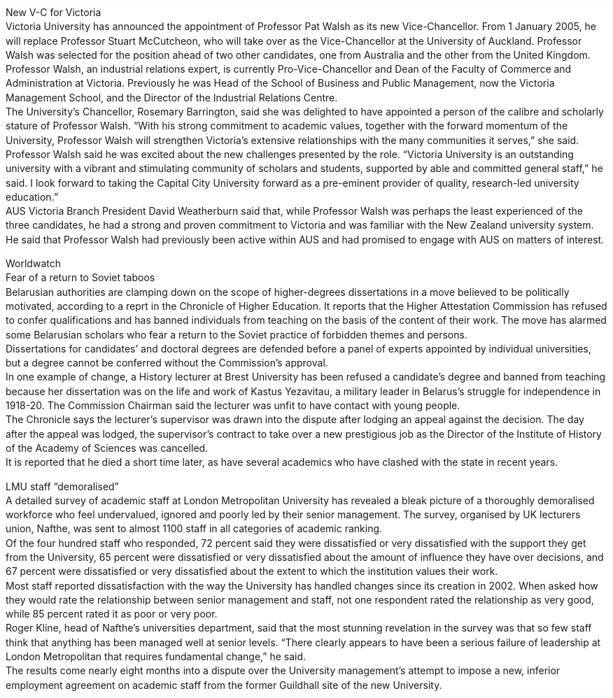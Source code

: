 New V-C for Victoria  
Victoria University has announced the appointment of Professor Pat Walsh as its new Vice-Chancellor. From 1 January 2005, he will replace Professor Stuart McCutcheon, who will take over as the Vice-Chancellor at the University of Auckland. Professor Walsh was selected for the position ahead of two other candidates, one from Australia and the other from the United Kingdom.  
Professor Walsh, an industrial relations expert, is currently Pro-Vice-Chancellor and Dean of the Faculty of Commerce and Administration at Victoria. Previously he was Head of the School of Business and Public Management, now the Victoria Management School, and the Director of the Industrial Relations Centre.  
The University’s Chancellor, Rosemary Barrington, said she was delighted to have appointed a person of the calibre and scholarly stature of Professor Walsh. “With his strong commitment to academic values, together with the forward momentum of the University, Professor Walsh will strengthen Victoria’s extensive relationships with the many communities it serves,” she said.  
Professor Walsh said he was excited about the new challenges presented by the role. “Victoria University is an outstanding university with a vibrant and stimulating community of scholars and students, supported by able and committed general staff,” he said. I look forward to taking the Capital City University forward as a pre-eminent provider of quality, research-led university education.”  
AUS Victoria Branch President David Weatherburn said that, while Professor Walsh was perhaps the least experienced of the three candidates, he had a strong and proven commitment to Victoria and was familiar with the New Zealand university system. He said that Professor Walsh had previously been active within AUS and had promised to engage with AUS on matters of interest.

Worldwatch  
Fear of a return to Soviet taboos  
Belarusian authorities are clamping down on the scope of higher-degrees dissertations in a move believed to be politically motivated, according to a reprt in the Chronicle of Higher Education. It reports that the Higher Attestation Commission has refused to confer qualifications and has banned individuals from teaching on the basis of the content of their work. The move has alarmed some Belarusian scholars who fear a return to the Soviet practice of forbidden themes and persons.  
Dissertations for candidates’ and doctoral degrees are defended before a panel of experts appointed by individual universities, but a degree cannot be conferred without the Commission’s approval.  
In one example of change, a History lecturer at Brest University has been refused a candidate’s degree and banned from teaching because her dissertation was on the life and work of Kastus Yezavitau, a military leader in Belarus’s struggle for independence in 1918-20. The Commission Chairman said the lecturer was unfit to have contact with young people.  
The Chronicle says the lecturer’s supervisor was drawn into the dispute after lodging an appeal against the decision. The day after the appeal was lodged, the supervisor’s contract to take over a new prestigious job as the Director of the Institute of History of the Academy of Sciences was cancelled.  
It is reported that he died a short time later, as have several academics who have clashed with the state in recent years.

LMU staff “demoralised”  
A detailed survey of academic staff at London Metropolitan University has revealed a bleak picture of a thoroughly demoralised workforce who feel undervalued, ignored and poorly led by their senior management. The survey, organised by UK lecturers union, Nafthe, was sent to almost 1100 staff in all categories of academic ranking.  
Of the four hundred staff who responded, 72 percent said they were dissatisfied or very dissatisfied with the support they get from the University, 65 percent were dissatisfied or very dissatisfied about the amount of influence they have over decisions, and 67 percent were dissatisfied or very dissatisfied about the extent to which the institution values their work.  
Most staff reported dissatisfaction with the way the University has handled changes since its creation in 2002. When asked how they would rate the relationship between senior management and staff, not one respondent rated the relationship as very good, while 85 percent rated it as poor or very poor.  
Roger Kline, head of Nafthe’s universities department, said that the most stunning revelation in the survey was that so few staff think that anything has been managed well at senior levels. “There clearly appears to have been a serious failure of leadership at London Metropolitan that requires fundamental change,” he said.  
The results come nearly eight months into a dispute over the University management’s attempt to impose a new, inferior employment agreement on academic staff from the former Guildhall site of the new University.
